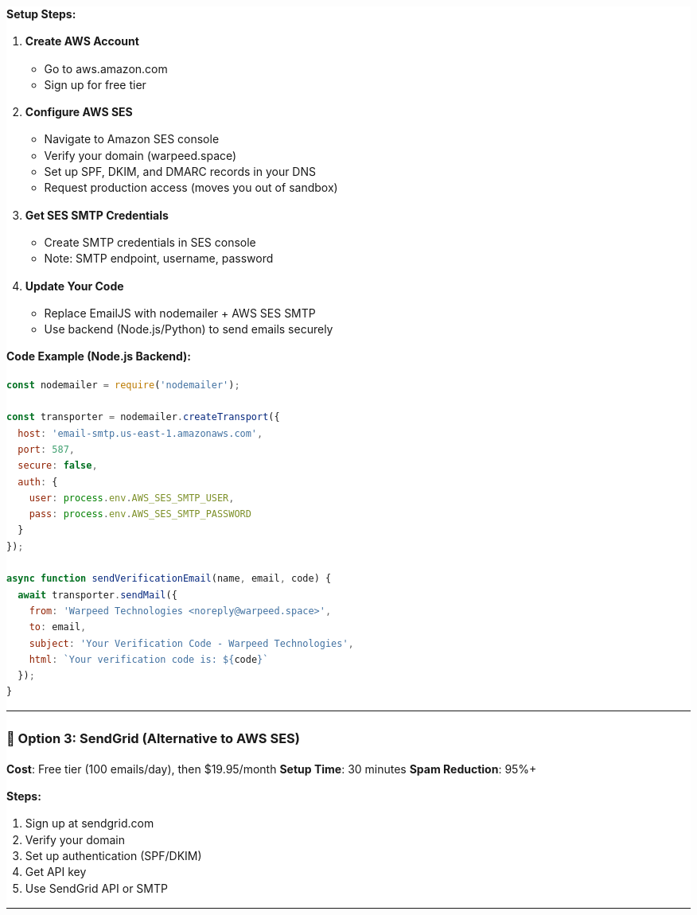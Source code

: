 **Setup Steps:**
1. **Create AWS Account**
   - Go to aws.amazon.com
   - Sign up for free tier

2. **Configure AWS SES**
   - Navigate to Amazon SES console
   - Verify your domain (warpeed.space)
   - Set up SPF, DKIM, and DMARC records in your DNS
   - Request production access (moves you out of sandbox)

3. **Get SES SMTP Credentials**
   - Create SMTP credentials in SES console
   - Note: SMTP endpoint, username, password

4. **Update Your Code**
   - Replace EmailJS with nodemailer + AWS SES SMTP
   - Use backend (Node.js/Python) to send emails securely

**Code Example (Node.js Backend):**
```javascript
const nodemailer = require('nodemailer');

const transporter = nodemailer.createTransport({
  host: 'email-smtp.us-east-1.amazonaws.com',
  port: 587,
  secure: false,
  auth: {
    user: process.env.AWS_SES_SMTP_USER,
    pass: process.env.AWS_SES_SMTP_PASSWORD
  }
});

async function sendVerificationEmail(name, email, code) {
  await transporter.sendMail({
    from: 'Warpeed Technologies <noreply@warpeed.space>',
    to: email,
    subject: 'Your Verification Code - Warpeed Technologies',
    html: `Your verification code is: ${code}`
  });
}
```

---

### 💼 Option 3: SendGrid (Alternative to AWS SES)
**Cost**: Free tier (100 emails/day), then $19.95/month
**Setup Time**: 30 minutes
**Spam Reduction**: 95%+

**Steps:**
1. Sign up at sendgrid.com
2. Verify your domain
3. Set up authentication (SPF/DKIM)
4. Get API key
5. Use SendGrid API or SMTP

---